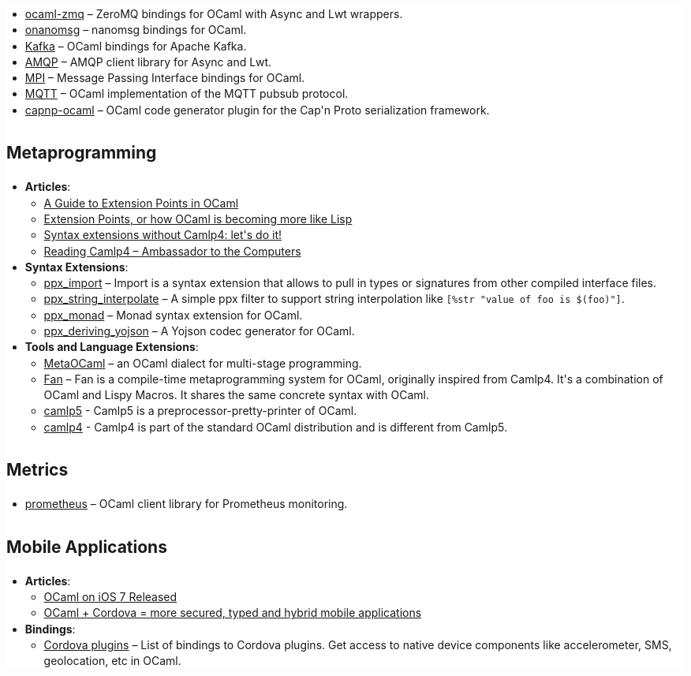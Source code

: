 *   [ocaml-zmq](https://github.com/issuu/ocaml-zmq) – ZeroMQ bindings for OCaml with Async and Lwt wrappers.
*   [onanomsg](https://github.com/rgrinberg/onanomsg) – nanomsg bindings for OCaml.
*   [Kafka](https://github.com/didier-wenzek/ocaml-kafka) – OCaml bindings for Apache Kafka.
*   [AMQP](https://github.com/andersfugmann/amqp-client) – AMQP client library for Async and Lwt.
*   [MPI](https://github.com/xavierleroy/ocamlmpi) – Message Passing Interface bindings for OCaml.
*   [MQTT](https://github.com/j0sh/ocaml-mqtt) – OCaml implementation of the MQTT pubsub protocol.
*   [capnp-ocaml](https://github.com/capnproto/capnp-ocaml) – OCaml code generator plugin for the Cap'n Proto serialization framework.

## Metaprogramming

*   **Articles**:
    *   [A Guide to Extension Points in OCaml](http://whitequark.org/blog/2014/04/16/a-guide-to-extension-points-in-ocaml/)
    *   [Extension Points, or how OCaml is becoming more like Lisp](https://blogs.janestreet.com/extension-points-or-how-ocaml-is-becoming-more-like-lisp)
    *   [Syntax extensions without Camlp4: let's do it!](https://www.lexifi.com/ocaml/syntax-extensions-without-camlp4-lets-do-it/)
    *   [Reading Camlp4 – Ambassador to the Computers](https://ambassadortothecomputers.blogspot.com/p/reading-camlp4.html)
*   **Syntax Extensions**:
    *   [ppx\_import](https://github.com/ocaml-ppx/ppx_import) – Import is a syntax extension that allows to pull in types or signatures from other compiled interface files.
    *   [ppx\_string\_interpolate](https://github.com/sheijk/ppx_string_interpolate) – A simple ppx filter to support string interpolation like `[%str "value of foo is $(foo)"]`.
    *   [ppx\_monad](https://github.com/rizo/ppx_monad) – Monad syntax extension for OCaml.
    *   [ppx\_deriving\_yojson](https://github.com/whitequark/ppx_deriving_yojson) – A Yojson codec generator for OCaml.
*   **Tools and Language Extensions**:
    *   [MetaOCaml](http://okmij.org/ftp/ML/MetaOCaml.html) – an OCaml dialect for multi-stage programming.
    *   [Fan](http://zhanghongbo.me/fan/) – Fan is a compile-time metaprogramming system for OCaml, originally inspired from Camlp4. It's a combination of OCaml and Lispy Macros. It shares the same concrete syntax with OCaml.
    *   [camlp5](https://camlp5.github.io/) - Camlp5 is a preprocessor-pretty-printer of OCaml.
    *   [camlp4](http://caml.inria.fr/pub/docs/manual-camlp4/manual002.html) - Camlp4 is part of the standard OCaml distribution and is different from Camlp5.

## Metrics

*   [prometheus](https://github.com/mirage/prometheus) – OCaml client library for Prometheus monitoring.

## Mobile Applications

*   **Articles**:
    *   [OCaml on iOS 7 Released](http://psellos.com/2014/08/2014.08.ocamlxarm-402.html)
    *   [OCaml + Cordova = more secured, typed and hybrid mobile applications](https://dannywillems.github.io/2016/07/14/ocaml-cordova-secured-typed-hybrid-mobile-applications.html)
*   **Bindings**:
    *   [Cordova plugins](https://github.com/dannywillems/ocaml-cordova-plugin-list) – List of bindings to Cordova plugins. Get access to native device components like accelerometer, SMS, geolocation, etc in OCaml.
